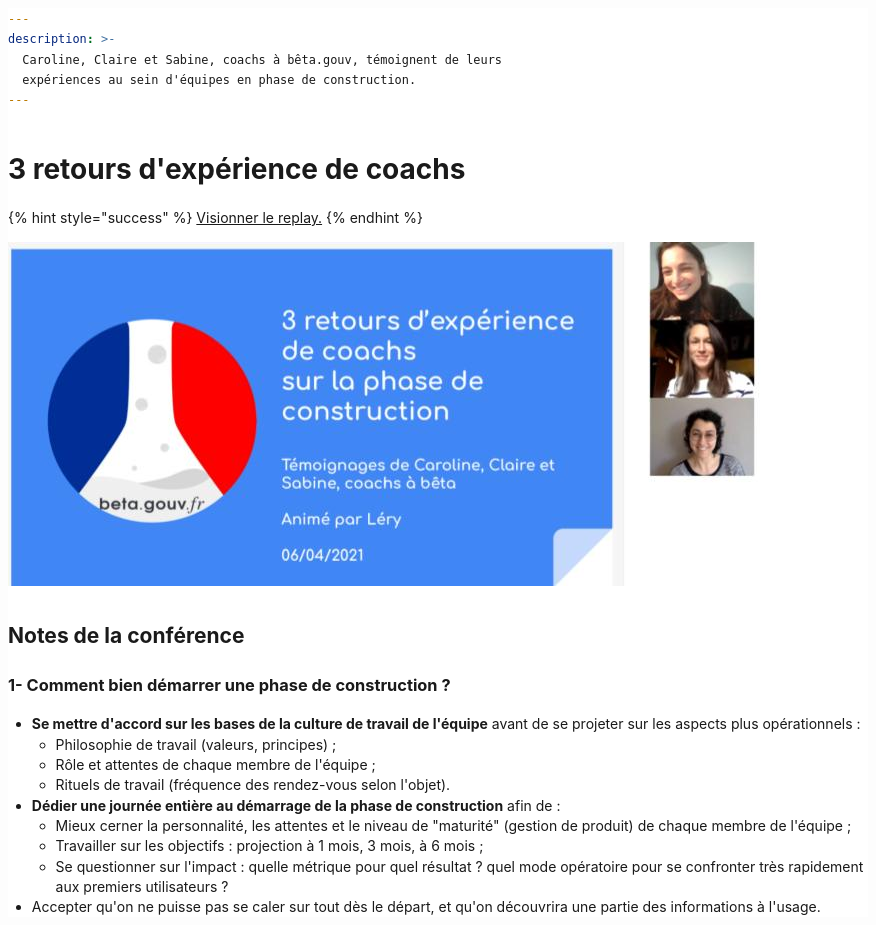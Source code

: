 ```yaml
---
description: >-
  Caroline, Claire et Sabine, coachs à bêta.gouv, témoignent de leurs
  expériences au sein d'équipes en phase de construction.
---
```


# 3 retours d'expérience de coachs

{% hint style="success" %}
[Visionner le replay.](https://resana.numerique.gouv.fr/public/information/consulterAccessUrl?cle\_url=569601629CWMHZ1FdUm5XOgdhVTsGJlVrW2YAIVI7UzhXalEwDDYGMwUxA2YAZFVnVGQ=)
{% endhint %}

![Capture d'écran de l'atelier.](../../../.gitbook/assets/dessin-sans-titre-14-.jpg)

## Notes de la conférence

### 1- Comment bien démarrer une phase de construction ?

* **Se mettre d'accord sur les bases de la culture de travail de l'équipe** avant de se projeter sur les aspects plus opérationnels :
  * Philosophie de travail (valeurs, principes) ;
  * Rôle et attentes de chaque membre de l'équipe ;
  * Rituels de travail (fréquence des rendez-vous selon l'objet).
* **Dédier une journée entière au démarrage de la phase de construction** afin de :
  * Mieux cerner la personnalité, les attentes et le niveau de "maturité" (gestion de produit) de chaque membre de l'équipe ;
  * Travailler sur les objectifs : projection à 1 mois, 3 mois, à 6 mois ;
  * Se questionner sur l'impact : quelle métrique pour quel résultat ? quel mode opératoire pour se confronter très rapidement aux premiers utilisateurs ?
* Accepter qu'on ne puisse pas se caler sur tout dès le départ, et qu'on découvrira une partie des informations à l'usage.
